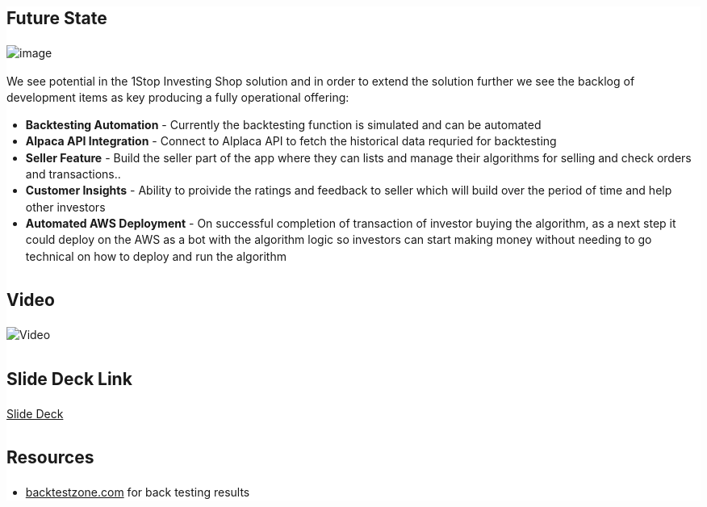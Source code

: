 ## Future State 

![image](https://user-images.githubusercontent.com/101629518/187588931-672f845e-fe46-462b-94e2-167b05b35dd4.png)


We see potential in the 1Stop Investing Shop solution and in order to extend the solution further we see the backlog of development items as key producing a fully operational offering:

* **Backtesting Automation** - Currently the backtesting function is simulated and can be automated
* **Alpaca API Integration** - Connect to Alplaca API to fetch the historical data requried for backtesting
* **Seller Feature** - Build the seller part of the app where they can lists and manage their algorithms for selling and check orders and transactions..
* **Customer Insights** - Ability to proivide the ratings and feedback to seller which will build over the period of time and help other investors
* **Automated AWS Deployment** - On successful completion of transaction of investor buying the algorithm, as a next step it could deploy on the AWS as a bot with the algorithm logic so investors can start making money without needing to go technical on how to deploy and run the algorithm

## Video
![Video](images/investment_multipage_app.gif)

## Slide Deck Link
[Slide Deck](document/1Stop%20Investing%20Shop.pdf)

## Resources
- [backtestzone.com](https://www.backtestzone.com) for back testing results

